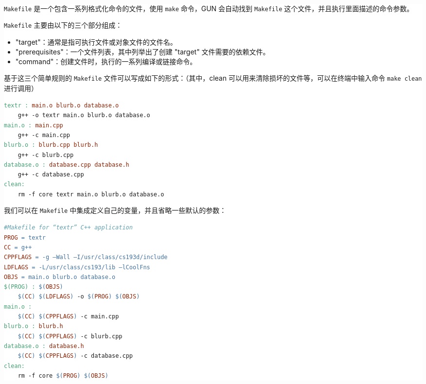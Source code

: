 `Makefile` 是一个包含一系列格式化命令的文件，使用 `make` 命令，GUN 会自动找到 `Makefile` 这个文件，并且执行里面描述的命令参数。



`Makefile` 主要由以下的三个部分组成：

- "target"：通常是指可执行文件或对象文件的文件名。
- "prerequisites"：一个文件列表，其中列举出了创建 "target" 文件需要的依赖文件。
- "command"：创建文件时，执行的一系列编译或链接命令。

基于这三个简单规则的 `Makefile` 文件可以写成如下的形式：（其中，clean 可以用来清除损坏的文件等，可以在终端中输入命令 `make clean` 进行调用）

```makefile
textr : main.o blurb.o database.o
	g++ -o textr main.o blurb.o database.o
main.o : main.cpp
	g++ -c main.cpp
blurb.o : blurb.cpp blurb.h
	g++ -c blurb.cpp
database.o : database.cpp database.h
	g++ -c database.cpp
clean:
	rm -f core textr main.o blurb.o database.o
```



我们可以在 `Makefile` 中集成定义自己的变量，并且省略一些默认的参数：

```makefile
#Makefile for “textr” C++ application
PROG = textr
CC = g++
CPPFLAGS = -g –Wall –I/usr/class/cs193d/include
LDFLAGS = -L/usr/class/cs193/lib –lCoolFns
OBJS = main.o blurb.o database.o
$(PROG) : $(OBJS)
	$(CC) $(LDFLAGS) -o $(PROG) $(OBJS)
main.o :
	$(CC) $(CPPFLAGS) -c main.cpp
blurb.o : blurb.h
	$(CC) $(CPPFLAGS) -c blurb.cpp
database.o : database.h
	$(CC) $(CPPFLAGS) -c database.cpp
clean:
	rm -f core $(PROG) $(OBJS)
```

